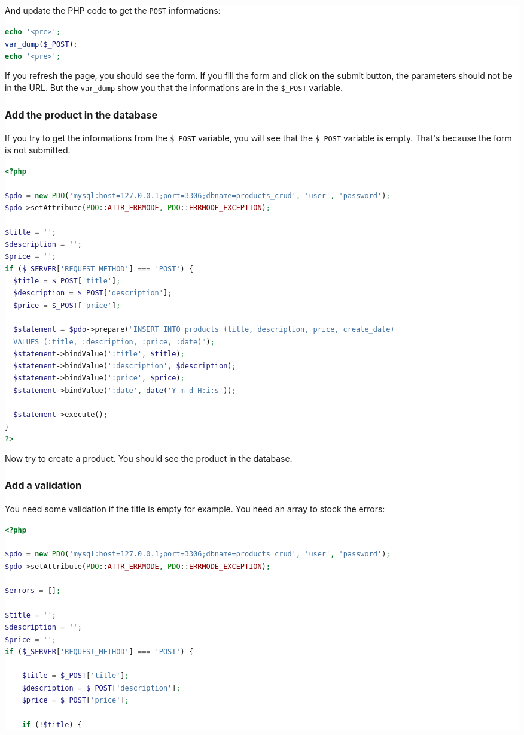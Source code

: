 And update the PHP code to get the `POST` informations:

```php title="create.php"
echo '<pre>';
var_dump($_POST);
echo '<pre>';
```

If you refresh the page, you should see the form. If you fill the form and click on the submit button, the parameters should not be in the URL. But the `var_dump` show you that the informations are in the `$_POST` variable.

### Add the product in the database

If you try to get the informations from the `$_POST` variable, you will see that the `$_POST` variable is empty. That's because the form is not submitted. 

```php title="create.php"
<?php

$pdo = new PDO('mysql:host=127.0.0.1;port=3306;dbname=products_crud', 'user', 'password');
$pdo->setAttribute(PDO::ATTR_ERRMODE, PDO::ERRMODE_EXCEPTION);

$title = '';
$description = '';
$price = '';
if ($_SERVER['REQUEST_METHOD'] === 'POST') {
  $title = $_POST['title'];
  $description = $_POST['description'];
  $price = $_POST['price'];

  $statement = $pdo->prepare("INSERT INTO products (title, description, price, create_date)
  VALUES (:title, :description, :price, :date)");
  $statement->bindValue(':title', $title);
  $statement->bindValue(':description', $description);
  $statement->bindValue(':price', $price);
  $statement->bindValue(':date', date('Y-m-d H:i:s'));

  $statement->execute();
}
?>
```

Now try to create a product. You should see the product in the database.

### Add a validation

You need some validation if the title is empty for example. You need an array to stock the errors:

```php title="create.php"
<?php

$pdo = new PDO('mysql:host=127.0.0.1;port=3306;dbname=products_crud', 'user', 'password');
$pdo->setAttribute(PDO::ATTR_ERRMODE, PDO::ERRMODE_EXCEPTION);

$errors = [];

$title = '';
$description = '';
$price = '';
if ($_SERVER['REQUEST_METHOD'] === 'POST') {

    $title = $_POST['title'];
    $description = $_POST['description'];
    $price = $_POST['price'];

    if (!$title) {
```